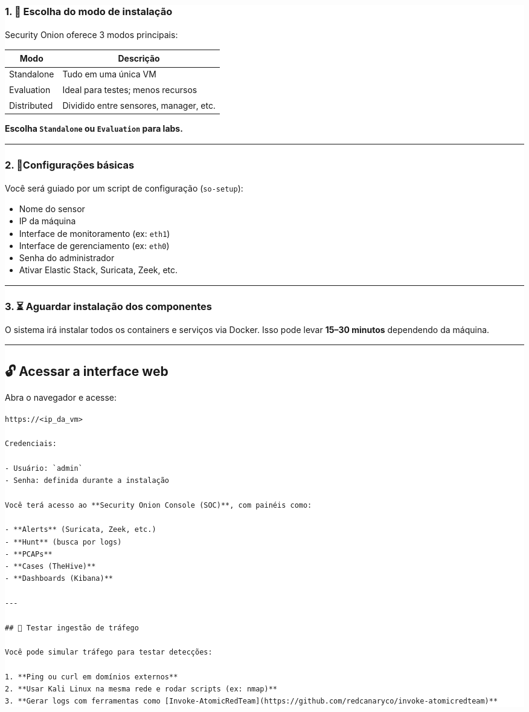 ### 1. 📡 Escolha do modo de instalação

Security Onion oferece 3 modos principais:

| Modo       | Descrição                              |
|------------|------------------------------------------|
| Standalone | Tudo em uma única VM                    |
| Evaluation | Ideal para testes; menos recursos       |
| Distributed| Dividido entre sensores, manager, etc. |

**Escolha `Standalone` ou `Evaluation` para labs.**

---

### 2. 📍Configurações básicas

Você será guiado por um script de configuração (`so-setup`):

- Nome do sensor  
- IP da máquina  
- Interface de monitoramento (ex: `eth1`)  
- Interface de gerenciamento (ex: `eth0`)  
- Senha do administrador  
- Ativar Elastic Stack, Suricata, Zeek, etc.

---

### 3. ⏳ Aguardar instalação dos componentes

O sistema irá instalar todos os containers e serviços via Docker. Isso pode levar **15–30 minutos** dependendo da máquina.

---

## 🔓 Acessar a interface web

Abra o navegador e acesse:

```text
https://<ip_da_vm>

Credenciais:

- Usuário: `admin`  
- Senha: definida durante a instalação

Você terá acesso ao **Security Onion Console (SOC)**, com painéis como:

- **Alerts** (Suricata, Zeek, etc.)  
- **Hunt** (busca por logs)  
- **PCAPs**  
- **Cases (TheHive)**  
- **Dashboards (Kibana)**

---

## 🧪 Testar ingestão de tráfego

Você pode simular tráfego para testar detecções:

1. **Ping ou curl em domínios externos**  
2. **Usar Kali Linux na mesma rede e rodar scripts (ex: nmap)**  
3. **Gerar logs com ferramentas como [Invoke-AtomicRedTeam](https://github.com/redcanaryco/invoke-atomicredteam)**  
```